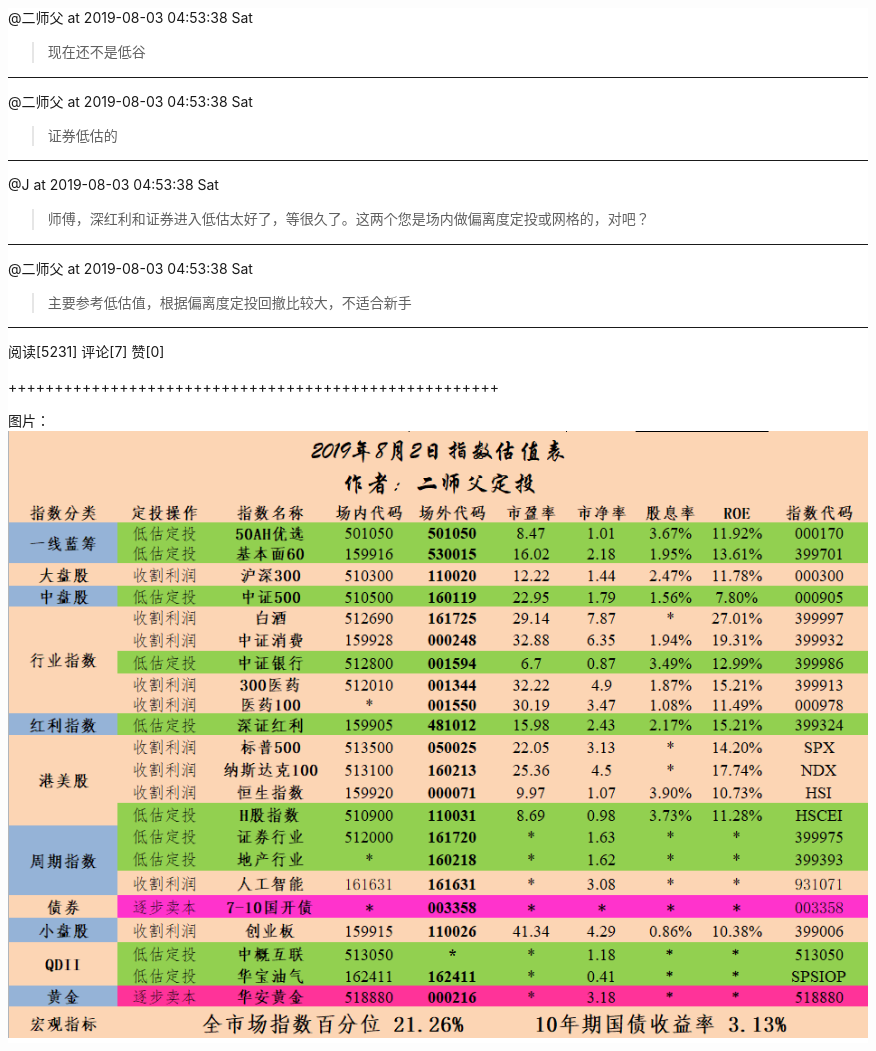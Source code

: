 @二师父 at 2019-08-03 04:53:38 Sat

> 现在还不是低谷

----------

@二师父 at 2019-08-03 04:53:38 Sat

> 证券低估的

----------

@J at 2019-08-03 04:53:38 Sat

> 师傅，深红利和证券进入低估太好了，等很久了。这两个您是场内做偏离度定投或网格的，对吧？

----------

@二师父 at 2019-08-03 04:53:38 Sat

> 主要参考低估值，根据偏离度定投回撤比较大，不适合新手

----------



阅读[5231]  评论[7]  赞[0] 

+++++++++++++++++++++++++++++++++++++++++++++++++++++

图片：
![](pic/FkBc/FkBcLfzsi8o1u4nvSkO5nvjMQRmm.jpg)
